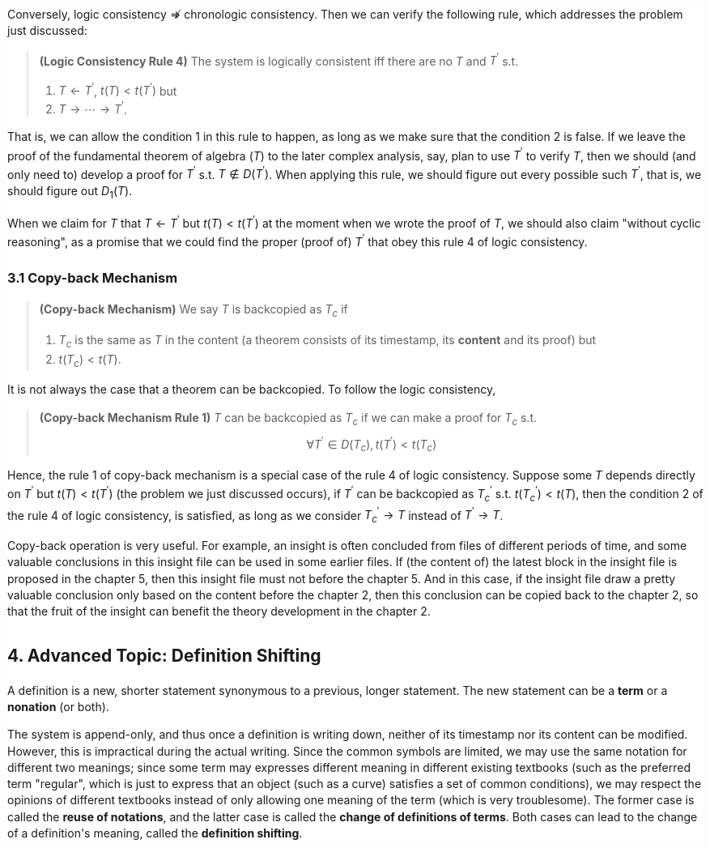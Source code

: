Conversely, logic consistency $\nRightarrow$ chronologic consistency. Then we can verify the following rule, which addresses the problem just discussed:

> **(Logic Consistency Rule 4)**
> The system is logically consistent iff there are no $T$ and $T^\prime$ s.t.
> 1. $T\leftarrow T^\prime$, $t(T)<t(T^\prime)$ but
> 2. $T\to\cdots\to T^\prime$.

That is, we can allow the condition 1 in this rule to happen, as long as we make sure that the condition 2 is false. If we leave the proof of the fundamental theorem of algebra ($T$) to the later complex analysis, say, plan to use $T^\prime$ to verify $T$, then we should (and only need to) develop a proof for $T^\prime$ s.t. $T\notin D(T^\prime)$. When applying this rule, we should figure out every possible such $T^\prime$, that is, we should figure out $D_1(T)$.

When we claim for $T$ that $T\leftarrow T^\prime$ but $t(T)<t(T^\prime)$ at the moment when we wrote the proof of $T$, we should also claim "without cyclic reasoning", as a promise that we could find the proper (proof of) $T^\prime$ that obey this rule 4 of logic consistency.

### 3.1 Copy-back Mechanism

> **(Copy-back Mechanism)**
> We say $T$ is backcopied as $T_c$ if 
> 1. $T_c$ is the same as $T$ in the content (a theorem consists of its timestamp, its **content** and its proof) but
> 2. $t(T_c)<t(T)$.

It is not always the case that a theorem can be backcopied. To follow the logic consistency, 

> **(Copy-back Mechanism Rule 1)**
> $T$ can be backcopied as $T_c$ if we can make a proof for $T_c$ s.t. 
> $$\forall T^\prime\in D(T_c), t(T^\prime)<t(T_c)$$

Hence, the rule 1 of copy-back mechanism is a special case of the rule 4 of logic consistency. Suppose some $T$ depends directly on $T^\prime$ but $t(T)<t(T^\prime)$ (the problem we just discussed occurs), if $T^\prime$ can be backcopied as $T_c^\prime$ s.t. $t(T_c^\prime)<t(T)$, then the condition 2 of the rule 4 of logic consistency, is satisfied, as long as we consider $T_c^\prime\to T$ instead of $T^\prime\to T$.

Copy-back operation is very useful. For example, an insight is often concluded from files of different periods of time, and some valuable conclusions in this insight file can be used in some earlier files. If (the content of) the latest block in the insight file is proposed in the chapter 5, then this insight file must not before the chapter 5. And in this case, if the insight file draw a pretty valuable conclusion only based on the content before the chapter 2, then this conclusion can be copied back to the chapter 2, so that the fruit of the insight can benefit the theory development in the chapter 2.

## 4. Advanced Topic: Definition Shifting

A definition is a new, shorter statement synonymous to a previous, longer statement. The new statement can be a **term** or a **nonation** (or both).

The system is append-only, and thus once a definition is writing down, neither of its timestamp nor its content can be modified. However, this is impractical during the actual writing. Since the common symbols are limited, we may use the same notation for different two meanings; since some term may expresses different meaning in different existing textbooks (such as the preferred term "regular", which is just to express that an object (such as a curve) satisfies a set of common conditions), we may respect the opinions of different textbooks instead of only allowing one meaning of the term (which is very troublesome). The former case is called the **reuse of notations**, and the latter case is called the **change of definitions of terms**. Both cases can lead to the change of a definition's meaning, called the **definition shifting**.
